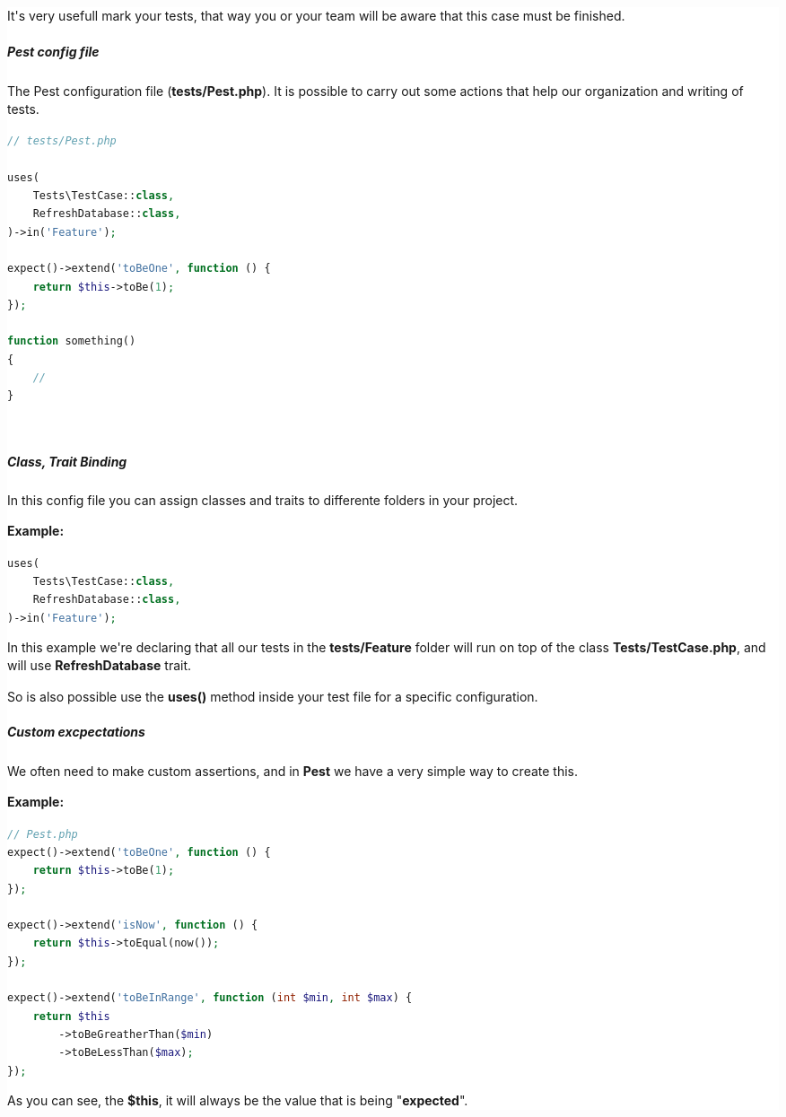 It's very usefull mark your tests, that way you or your team will be aware that this case must be finished. 

##### Pest config file

The Pest configuration file (**tests/Pest.php**). It is possible to carry out some actions that help our organization and writing of tests.

```php
// tests/Pest.php

uses(
    Tests\TestCase::class, 
    RefreshDatabase::class,
)->in('Feature');

expect()->extend('toBeOne', function () {
    return $this->toBe(1);
});

function something()
{
    //
}
```

<br>

##### Class, Trait Binding

In this config file you can assign classes and traits to differente folders in your project.

**Example:**

```php
uses(
    Tests\TestCase::class,
    RefreshDatabase::class,
)->in('Feature');
```
In this example we're declaring that all our tests in the **tests/Feature** folder will run on top of the class **Tests/TestCase.php**, and will use **RefreshDatabase** trait.

So is also possible use the **uses()** method inside your test file for a specific configuration.

##### Custom excpectations

We often need to make custom assertions, and in **Pest** we have a very simple way to create this.

**Example:**

```php
// Pest.php
expect()->extend('toBeOne', function () {
    return $this->toBe(1);
});

expect()->extend('isNow', function () {
    return $this->toEqual(now());
});

expect()->extend('toBeInRange', function (int $min, int $max) {
    return $this
        ->toBeGreatherThan($min)
        ->toBeLessThan($max);
});
```
As you can see, the **$this**, it will always be the value that is being "**expected**".
